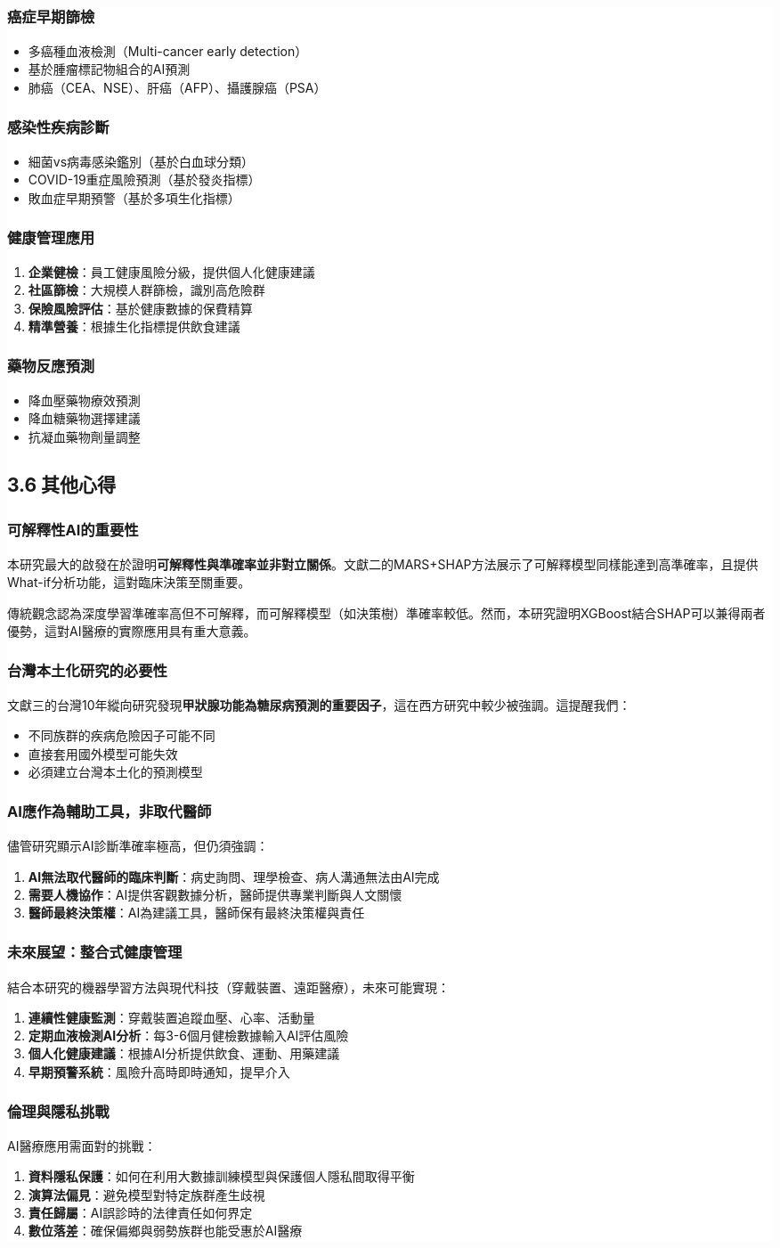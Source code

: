 ### 癌症早期篩檢
- 多癌種血液檢測（Multi-cancer early detection）
- 基於腫瘤標記物組合的AI預測
- 肺癌（CEA、NSE）、肝癌（AFP）、攝護腺癌（PSA）

### 感染性疾病診斷
- 細菌vs病毒感染鑑別（基於白血球分類）
- COVID-19重症風險預測（基於發炎指標）
- 敗血症早期預警（基於多項生化指標）

### 健康管理應用
1. **企業健檢**：員工健康風險分級，提供個人化健康建議
2. **社區篩檢**：大規模人群篩檢，識別高危險群
3. **保險風險評估**：基於健康數據的保費精算
4. **精準營養**：根據生化指標提供飲食建議

### 藥物反應預測
- 降血壓藥物療效預測
- 降血糖藥物選擇建議
- 抗凝血藥物劑量調整

## 3.6 其他心得

### 可解釋性AI的重要性
本研究最大的啟發在於證明**可解釋性與準確率並非對立關係**。文獻二的MARS+SHAP方法展示了可解釋模型同樣能達到高準確率，且提供What-if分析功能，這對臨床決策至關重要。

傳統觀念認為深度學習準確率高但不可解釋，而可解釋模型（如決策樹）準確率較低。然而，本研究證明XGBoost結合SHAP可以兼得兩者優勢，這對AI醫療的實際應用具有重大意義。

### 台灣本土化研究的必要性
文獻三的台灣10年縱向研究發現**甲狀腺功能為糖尿病預測的重要因子**，這在西方研究中較少被強調。這提醒我們：
- 不同族群的疾病危險因子可能不同
- 直接套用國外模型可能失效
- 必須建立台灣本土化的預測模型

### AI應作為輔助工具，非取代醫師
儘管研究顯示AI診斷準確率極高，但仍須強調：
1. **AI無法取代醫師的臨床判斷**：病史詢問、理學檢查、病人溝通無法由AI完成
2. **需要人機協作**：AI提供客觀數據分析，醫師提供專業判斷與人文關懷
3. **醫師最終決策權**：AI為建議工具，醫師保有最終決策權與責任

### 未來展望：整合式健康管理
結合本研究的機器學習方法與現代科技（穿戴裝置、遠距醫療），未來可能實現：
1. **連續性健康監測**：穿戴裝置追蹤血壓、心率、活動量
2. **定期血液檢測AI分析**：每3-6個月健檢數據輸入AI評估風險
3. **個人化健康建議**：根據AI分析提供飲食、運動、用藥建議
4. **早期預警系統**：風險升高時即時通知，提早介入

### 倫理與隱私挑戰
AI醫療應用需面對的挑戰：
1. **資料隱私保護**：如何在利用大數據訓練模型與保護個人隱私間取得平衡
2. **演算法偏見**：避免模型對特定族群產生歧視
3. **責任歸屬**：AI誤診時的法律責任如何界定
4. **數位落差**：確保偏鄉與弱勢族群也能受惠於AI醫療

